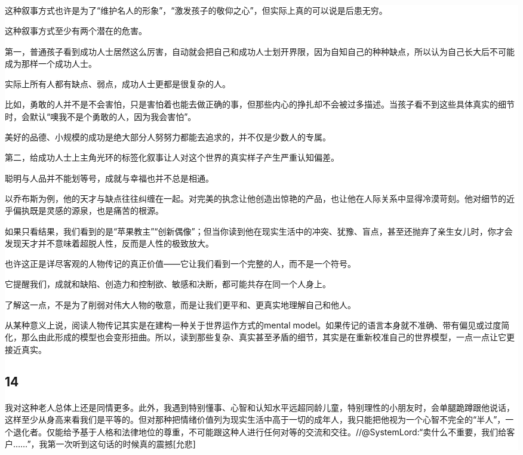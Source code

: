 这种叙事方式也许是为了“维护名人的形象”，“激发孩子的敬仰之心”，但实际上真的可以说是后患无穷。

这种叙事方式至少有两个潜在的危害。

第一，普通孩子看到成功人士居然这么厉害，自动就会把自己和成功人士划开界限，因为自知自己的种种缺点，所以认为自己长大后不可能成为那样一个成功人士。

实际上所有人都有缺点、弱点，成功人士更都是很复杂的人。

比如，勇敢的人并不是不会害怕，只是害怕着也能去做正确的事，但那些内心的挣扎却不会被过多描述。当孩子看不到这些具体真实的细节时，会默认“噢我不是个勇敢的人，因为我会害怕”。

美好的品德、小规模的成功是绝大部分人努努力都能去追求的，并不仅是少数人的专属。

第二，给成功人士上主角光环的标签化叙事让人对这个世界的真实样子产生严重认知偏差。

聪明与人品并不能划等号，成就与幸福也并不总是相通。

以乔布斯为例，他的天才与缺点往往纠缠在一起。对完美的执念让他创造出惊艳的产品，也让他在人际关系中显得冷漠苛刻。他对细节的近乎偏执既是灵感的源泉，也是痛苦的根源。

如果只看结果，我们看到的是“苹果教主”“创新偶像”；但当你读到他在现实生活中的冲突、犹豫、盲点，甚至还抛弃了亲生女儿时，你才会发现天才并不意味着超脱人性，反而是人性的极致放大。

也许这正是详尽客观的人物传记的真正价值——它让我们看到一个完整的人，而不是一个符号。

它提醒我们，成就和缺陷、创造力和控制欲、敏感和决断，都可能共存在同一个人身上。

了解这一点，不是为了削弱对伟大人物的敬意，而是让我们更平和、更真实地理解自己和他人。

从某种意义上说，阅读人物传记其实是在建构一种关于世界运作方式的mental model。如果传记的语言本身就不准确、带有偏见或过度简化，那么由此形成的模型也会变形扭曲。所以，读到那些复杂、真实甚至矛盾的细节，其实是在重新校准自己的世界模型，一点一点让它更接近真实。

## 14

我对这种老人总体上还是同情更多。此外，我遇到特别懂事、心智和认知水平远超同龄儿童，特别理性的小朋友时，会单腿跪蹲跟他说话，这样至少从身高来看我们是平等的。但对那种把情绪价值列为现实生活中高于一切的成年人，我只能把他视为一个心智不完全的“半人”，一个退化者。仅能给予基于人格和法律地位的尊重，不可能跟这种人进行任何对等的交流和交往。//@SystemLord:“卖什么不重要，我们给客户……”，我第一次听到这句话的时候真的震撼[允悲]

